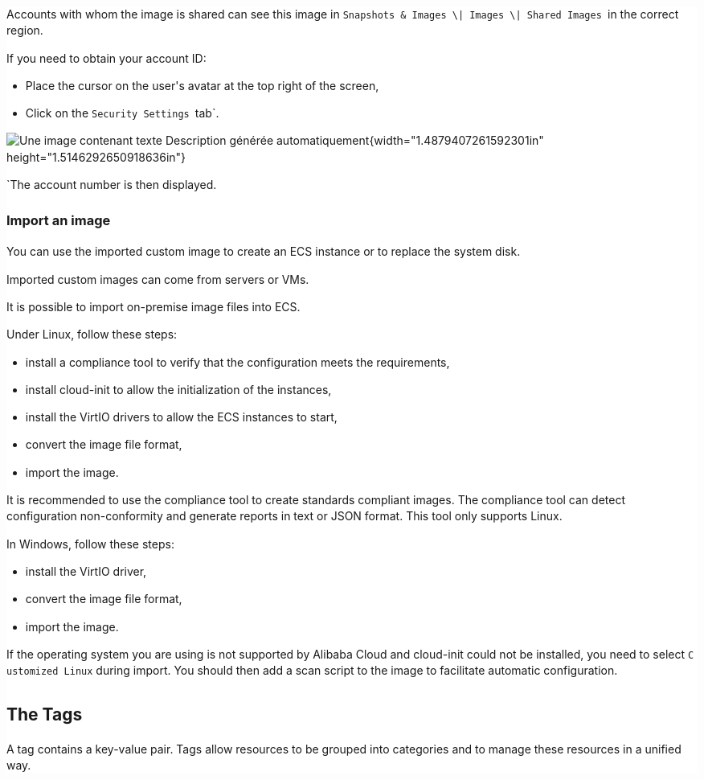 Accounts with whom the image is shared can see this image in `Snapshots
& Images \| Images \| Shared Images `in the correct region.

If you need to obtain your account ID:

-   Place the cursor on the user\'s avatar at the top right of the
    screen,

-   Click on the `Security Settings `tab`.

![Une image contenant texte Description générée
automatiquement](./media/image108.png){width="1.4879407261592301in"
height="1.5146292650918636in"}

`The account number is then displayed.

### Import an image 

You can use the imported custom image to create an ECS instance or to
replace the system disk.

Imported custom images can come from servers or VMs.

It is possible to import on-premise image files into ECS.

Under Linux, follow these steps:

-   install a compliance tool to verify that the configuration meets the
    requirements,

-   install cloud-init to allow the initialization of the instances,

-   install the VirtIO drivers to allow the ECS instances to start,

-   convert the image file format,

-   import the image.

It is recommended to use the compliance tool to create standards
compliant images. The compliance tool can detect configuration
non-conformity and generate reports in text or JSON format. This tool
only supports Linux.

In Windows, follow these steps:

-   install the VirtIO driver,

-   convert the image file format,

-   import the image.

If the operating system you are using is not supported by Alibaba Cloud
and cloud-init could not be installed, you need to select `Customized
Linux` during import. You should then add a scan script to the image to
facilitate automatic configuration.

## The Tags 

A tag contains a key-value pair. Tags allow resources to be grouped into
categories and to manage these resources in a unified way.
